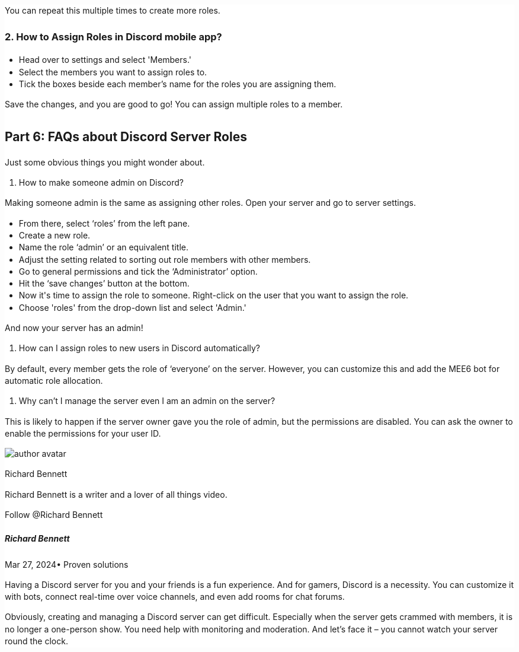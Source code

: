 You can repeat this multiple times to create more roles.

### 2\. How to Assign Roles in Discord mobile app?

* Head over to settings and select 'Members.'
* Select the members you want to assign roles to.
* Tick the boxes beside each member’s name for the roles you are assigning them.

Save the changes, and you are good to go! You can assign multiple roles to a member.

## Part 6: FAQs about Discord Server Roles

Just some obvious things you might wonder about.

1. How to make someone admin on Discord?

Making someone admin is the same as assigning other roles. Open your server and go to server settings.

* From there, select ‘roles’ from the left pane.
* Create a new role.
* Name the role ‘admin’ or an equivalent title.
* Adjust the setting related to sorting out role members with other members.
* Go to general permissions and tick the ‘Administrator’ option.
* Hit the ‘save changes’ button at the bottom.
* Now it's time to assign the role to someone. Right-click on the user that you want to assign the role.
* Choose 'roles' from the drop-down list and select 'Admin.'

And now your server has an admin!

1. How can I assign roles to new users in Discord automatically?

By default, every member gets the role of ‘everyone’ on the server. However, you can customize this and add the MEE6 bot for automatic role allocation.

1. Why can’t I manage the server even I am an admin on the server?

This is likely to happen if the server owner gave you the role of admin, but the permissions are disabled. You can ask the owner to enable the permissions for your user ID.

![author avatar](https://images.wondershare.com/filmora/article-images/richard-bennett.jpg)

Richard Bennett

Richard Bennett is a writer and a lover of all things video.

Follow @Richard Bennett

##### Richard Bennett

 Mar 27, 2024• Proven solutions

Having a Discord server for you and your friends is a fun experience. And for gamers, Discord is a necessity. You can customize it with bots, connect real-time over voice channels, and even add rooms for chat forums.

Obviously, creating and managing a Discord server can get difficult. Especially when the server gets crammed with members, it is no longer a one-person show. You need help with monitoring and moderation. And let’s face it – you cannot watch your server round the clock.
